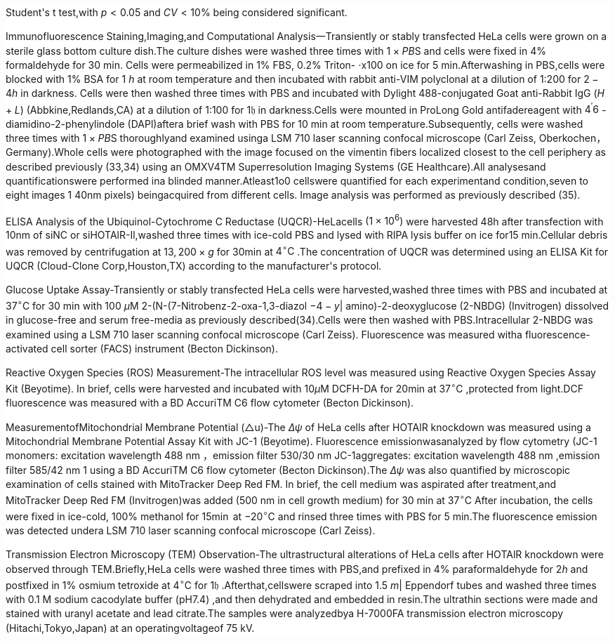 Student's t test,with $p < 0 . 0 5$ and $C V < 1 0 \%$ being considered significant.

Immunofluorescence Staining,Imaging,and Computational Analysis一Transiently or stably transfected HeLa cells were grown on a sterile glass bottom culture dish.The culture dishes were washed three times with $1 \times P B \mathsf { S }$ and cells were fixed in $4 \%$ formaldehyde for 30 min. Cells were permeabilized in $1 \%$ FBS, $0 . 2 \%$ Triton- $\cdot \mathsf { x } \mathsf { 1 0 0 }$ on ice for 5 min.Afterwashing in PBS,cells were blocked with $1 \%$ BSA for $1 \ h$ at room temperature and then incubated with rabbit anti-VIM polyclonal at a dilution of 1:200 for $2 - 4 h$ in darkness. Cells were then washed three times with PBS and incubated with Dylight 488-conjugated Goat anti-Rabbit IgG $( H + L )$ (Abbkine,Redlands,CA) at a dilution of 1:100 for $1 \mathfrak { h }$ in darkness.Cells were mounted in ProLong Gold antifadereagent with $4 ^ { \prime } 6$ -diamidino-2-phenylindole (DAPl)aftera brief wash with PBS for $1 0 \mathrm { \ m i n }$ at room temperature.Subsequently, cells were washed three times with $1 \times P B \mathsf { S }$ thoroughlyand examined usinga LSM 710 laser scanning confocal microscope (Carl Zeiss, Oberkochen，Germany).Whole cells were photographed with the image focused on the vimentin fibers localized closest to the cell periphery as described previously (33,34) using an OMXV4TM Superresolution Imaging Systems (GE Healthcare).All analysesand quantificationswere performed ina blinded manner.Atleast1o0 cellswere quantified for each experimentand condition,seven to eight images 1 $4 0 \mathsf { n m }$ pixels) beingacquired from different cells. Image analysis was performed as previously described (35).

ELISA Analysis of the Ubiquinol-Cytochrome C Reductase (UQCR)-HeLacells $( 1 \times 1 0 ^ { 6 } )$ were harvested $4 8 \mathsf { h }$ after transfection with $1 0 \mathsf { n m }$ of siNC or siHOTAlR-Il,washed three times with ice-cold PBS and lysed with RIPA lysis buffer on ice for15 min.Cellular debris was removed by centrifugation at ${ 1 3 , 2 0 0 \times g }$ for $3 0 \mathrm { m i n }$ at $4 ^ { \circ } \mathsf { C }$ .The concentration of UQCR was determined using an ELISA Kit for UQCR (Cloud-Clone Corp,Houston,TX) according to the manufacturer's protocol.

Glucose Uptake Assay-Transiently or stably transfected HeLa cells were harvested,washed three times with PBS and incubated at $3 7 ^ { \circ } \mathsf { C }$ for $3 0 ~ \mathsf { m i n }$ with $1 0 0 ~ \mu \mathrm { M }$ 2-(N-(7-Nitrobenz-2-oxa-1,3-diazol $- 4 - y |$ amino)-2-deoxyglucose (2-NBDG) (Invitrogen) dissolved in glucose-free and serum free-media as previously described(34).Cells were then washed with PBS.Intracellular 2-NBDG was examined using a LSM 710 laser scanning confocal microscope (Carl Zeiss). Fluorescence was measured witha fluorescence-activated cell sorter (FACS) instrument (Becton Dickinson).

Reactive Oxygen Species (ROS) Measurement-The intracellular ROS level was measured using Reactive Oxygen Species Assay Kit (Beyotime). In brief, cells were harvested and incubated with $1 0 \mu \mathsf { M }$ DCFH-DA for $2 0 \mathrm { m i n }$ at $3 7 ^ { \circ } \mathsf { C }$ ,protected from light.DCF fluorescence was measured with a BD AccuriTM C6 flow cytometer (Becton Dickinson).

MeasurementofMitochondrial Membrane Potential (△u)-The $\Delta \psi$ of HeLa cells after HOTAlR knockdown was measured using a Mitochondrial Membrane Potential Assay Kit with JC-1 (Beyotime). Fluorescence emissionwasanalyzed by flow cytometry (JC-1 monomers: excitation wavelength $4 8 8 ~ \mathsf { n m }$ ，emission filter $5 3 0 / 3 0 ~ \mathsf { n m }$ JC-1aggregates: excitation wavelength $4 8 8 ~ \mathsf { n m }$ ,emission filter $5 8 5 / 4 2 ~ \mathsf { n m }$ 1 using a BD AccuriTM C6 flow cytometer (Becton Dickinson).The $\Delta \psi$ was also quantified by microscopic examination of cells stained with MitoTracker Deep Red FM. In brief, the cell medium was aspirated after treatment,and MitoTracker Deep Red FM (Invitrogen)was added $( 5 0 0 ~ \mathsf { n m }$ in cell growth medium) for $3 0 \ \mathsf { m i n }$ at $3 7 ^ { \circ } \mathsf { C }$ After incubation, the cells were fixed in ice-cold, $100 \%$ methanol for $1 5 \min$ at $- 2 0 ^ { \circ } \mathsf { C }$ and rinsed three times with PBS for 5 min.The fluorescence emission was detected undera LSM 710 laser scanning confocal microscope (Carl Zeiss).

Transmission Electron Microscopy (TEM) Observation-The ultrastructural alterations of HeLa cells after HOTAlR knockdown were observed through TEM.Briefly,HeLa cells were washed three times with PBS,and prefixed in $4 \%$ paraformaldehyde for $2 h$ and postfixed in $1 \%$ osmium tetroxide at $4 ^ { \circ } \mathsf { C }$ for $1 \mathfrak { h }$ .Afterthat,cellswere scraped into $1 . 5 \ m |$ Eppendorf tubes and washed three times with $0 . 1 ~ \mathsf { M }$ sodium cacodylate buffer $\left( \mathsf { p H 7 . 4 } \right)$ ,and then dehydrated and embedded in resin.The ultrathin sections were made and stained with uranyl acetate and lead citrate.The samples were analyzedbya H-7000FA transmission electron microscopy (Hitachi,Tokyo,Japan) at an operatingvoltageof $7 5 ~ \mathsf { k V } .$
